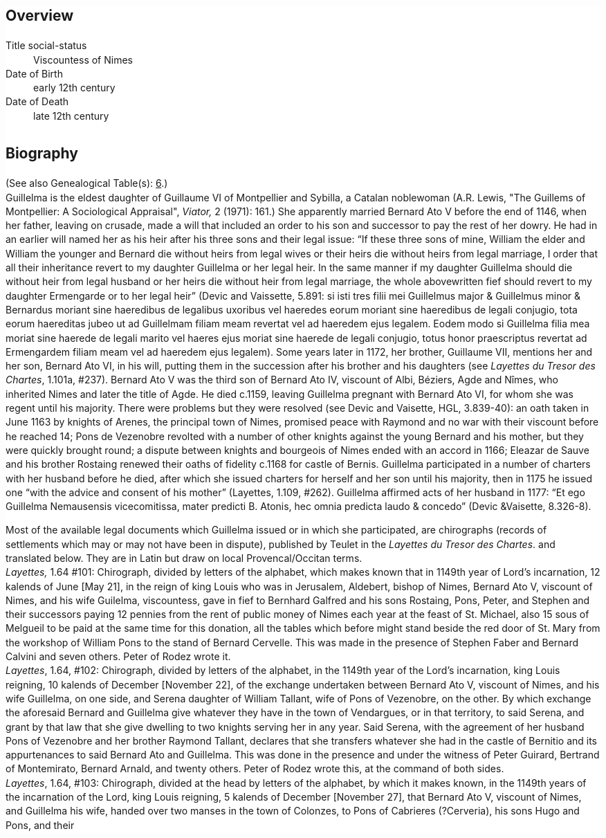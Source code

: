 <h2 class="mt-4">Overview</h2><dt>Title social-status</dt><dd>Viscountess of Nimes</dd><dt>Date of Birth</dt><dd>early 12th century</dd><dt>Date of Death</dt><dd>late 12th century</dd><h2 class="mt-4">Biography</h2><p>(See also Genealogical Table(s): <a href="https://epistolae.ctl.columbia.edu/content/genealogy-bernard#n169">6</a>.)<br>Guillelma is the eldest daughter of Guillaume VI of Montpellier and Sybilla, a Catalan noblewoman (A.R. Lewis, "The Guillems of Montpellier: A Sociological Appraisal", <em>Viator,</em> 2 (1971): 161.) She apparently married Bernard Ato V before the end of 1146, when her father, leaving on crusade, made a will that included an order to his son and successor to pay the rest of her dowry. He had in an earlier will named her as his heir after his three sons and their legal issue: “If these three sons of mine, William the elder and William the younger and Bernard die without heirs from legal wives or their heirs die without heirs from legal marriage, I order that all their inheritance revert to my daughter Guillelma or her legal heir. In the same manner if my daughter Guillelma should die without heir from legal husband or her heirs die without heir from legal marriage, the whole abovewritten fief should revert to my daughter Ermengarde or to her legal heir” (Devic and Vaissette, 5.891: si isti tres filii mei Guillelmus major &amp; Guillelmus minor &amp; Bernardus moriant sine haeredibus de legalibus uxoribus vel haeredes eorum moriant sine haeredibus de legali conjugio, tota eorum haereditas jubeo ut ad Guillelmam filiam meam revertat vel ad haeredem ejus legalem. Eodem modo si Guillelma filia mea moriat sine haerede de legali marito vel haeres ejus moriat sine haerede de legali conjugio, totus honor praescriptus revertat ad Ermengardem filiam meam vel ad haeredem ejus legalem). Some years later in 1172, her brother, Guillaume VII, mentions her and her son, Bernard Ato VI, in his will, putting them in the succession after his brother and his daughters (see <em>Layettes du Tresor des Chartes</em>, 1.101a, #237). Bernard Ato V was the third son of Bernard Ato IV, viscount of Albi, Béziers, Agde and Nîmes, who inherited Nimes and later the title of Agde. He died c.1159, leaving Guillelma pregnant with Bernard Ato VI, for whom she was regent until his majority. There were problems but they were resolved (see Devic and Vaisette, HGL, 3.839-40): an oath taken in June 1163 by knights of Arenes, the principal town of Nimes, promised peace with Raymond and no war with their viscount before he reached 14; Pons de Vezenobre revolted with a number of other knights against the young Bernard and his mother, but they were quickly brought round; a dispute between knights and bourgeois of Nimes ended with an accord in 1166; Eleazar de Sauve and his brother Rostaing renewed their oaths of fidelity c.1168 for castle of Bernis. Guillelma participated in a number of charters with her husband before he died, after which she issued charters for herself and her son until his majority, then in 1175 he issued one “with the advice and consent of his mother” (Layettes, 1.109, #262). Guillelma affirmed acts of her husband in 1177: “Et ego Guillelma Nemausensis vicecomitissa, mater predicti B. Atonis, hec omnia predicta laudo &amp; concedo” (Devic &amp;Vaisette, 8.326-8).</p><p>Most of the available legal documents which Guillelma issued or in which she participated, are chirographs (records of settlements which may or may not have been in dispute), published by Teulet in the <em>Layettes du Tresor des Chartes</em>. and translated below. They are in Latin but draw on local Provencal/Occitan terms. <br><em>Layettes,</em> 1.64 #101: Chirograph, divided by letters of the alphabet, which makes known that in 1149th year of Lord’s incarnation, 12 kalends of June [May 21], in the reign of king Louis who was in Jerusalem, Aldebert, bishop of Nimes, Bernard Ato V, viscount of Nimes, and his wife Guilelma, viscountess, gave in fief to Bernhard Galfred and his sons Rostaing, Pons, Peter, and Stephen and their successors paying 12 pennies from the rent of public money of Nimes each year at the feast of St. Michael, also 15 sous of Melgueil to be paid at the same time for this donation, all the tables which before might stand beside the red door of St. Mary from the workshop of William Pons to the stand of Bernard Cervelle. This was made in the presence of Stephen Faber and Bernard Calvini and seven others. Peter of Rodez wrote it. <br><em>Layettes</em>, 1.64, #102: Chirograph, divided by letters of the alphabet, in the 1149th year of the Lord’s incarnation, king Louis reigning, 10 kalends of December [November 22], of the exchange undertaken between Bernard Ato V, viscount of Nimes, and his wife Guillelma, on one side, and Serena daughter of William Tallant, wife of Pons of Vezenobre, on the other. By which exchange the aforesaid Bernard and Guillelma give whatever they have in the town of Vendargues, or in that territory, to said Serena, and grant by that law that she give dwelling to two knights serving her in any year. Said Serena, with the agreement of her husband Pons of Vezenobre and her brother Raymond Tallant, declares that she transfers whatever she had in the castle of Bernitio and its appurtenances to said Bernard Ato and Guillelma. This was done in the presence and under the witness of Peter Guirard, Bertrand of Montemirato, Bernard Arnald, and twenty others. Peter of Rodez wrote this, at the command of both sides. <br><em>Layettes</em>, 1.64, #103: Chirograph, divided at the head by letters of the alphabet, by which it makes known, in the 1149th years of the incarnation of the Lord, king Louis reigning, 5 kalends of December [November 27], that Bernard Ato V, viscount of Nimes, and Guillelma his wife, handed over two manses in the town of Colonzes, to Pons of Cabrieres (?Cerveria), his sons Hugo and Pons, and their